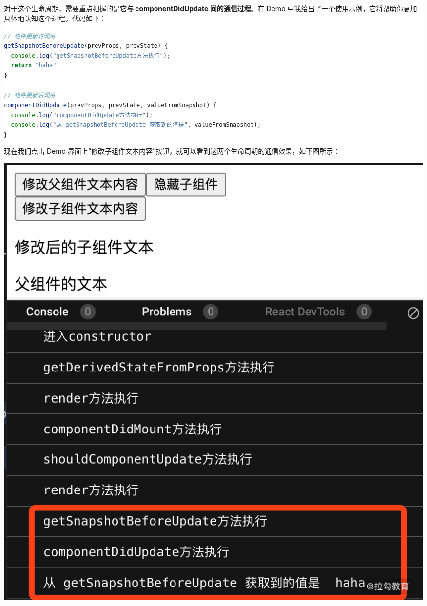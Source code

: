 对于这个生命周期，需要重点把握的是**它与 componentDidUpdate 间的通信过程**。在 Demo 中我给出了一个使用示例，它将帮助你更加具体地认知这个过程。代码如下：

```jsx
// 组件更新时调用
getSnapshotBeforeUpdate(prevProps, prevState) {
  console.log("getSnapshotBeforeUpdate方法执行");
  return "haha";
}

// 组件更新后调用
componentDidUpdate(prevProps, prevState, valueFromSnapshot) {
  console.log("componentDidUpdate方法执行");
  console.log("从 getSnapshotBeforeUpdate 获取到的值是", valueFromSnapshot);
}
```

现在我们点击 Demo 界面上“修改子组件文本内容”按钮，就可以看到这两个生命周期的通信效果，如下图所示：

![Drawing 9.png](/assets/images/react/Ciqc1F-FVlOAX7VMAAE_3SdYf2M700.png)
